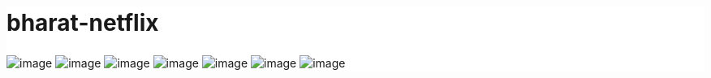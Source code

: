 # bharat-netflix

<img width="960" alt="image" src="https://github.com/Berlinshaju/bharat-netflix/assets/66897078/dec1e003-1de5-4fe1-9da3-042852a90953">

<img width="960" alt="image" src="https://github.com/Berlinshaju/bharat-netflix/assets/66897078/5fad2642-2959-4075-acb0-2b513730f843">

<img width="960" alt="image" src="https://github.com/Berlinshaju/bharat-netflix/assets/66897078/915d6419-2a65-40b7-ae78-601e1820bc6a">

<img width="960" alt="image" src="https://github.com/Berlinshaju/bharat-netflix/assets/66897078/701c1b4f-7aeb-4bd4-b0b8-d7ebba137927">

<img width="960" alt="image" src="https://github.com/Berlinshaju/bharat-netflix/assets/66897078/05944451-bb54-4906-a3d5-0b5adcc4cf6d">

<img width="960" alt="image" src="https://github.com/Berlinshaju/bharat-netflix/assets/66897078/957a0bdd-4d79-4bdd-b09f-7494cebc1175">

<img width="960" alt="image" src="https://github.com/Berlinshaju/bharat-netflix/assets/66897078/aaaddff9-ce62-4822-ab92-c254adcfec2b">
